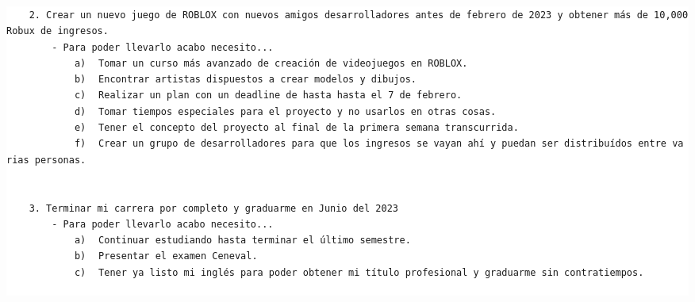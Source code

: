         2. Crear un nuevo juego de ROBLOX con nuevos amigos desarrolladores antes de febrero de 2023 y obtener más de 10,000 Robux de ingresos.
            - Para poder llevarlo acabo necesito...
                a) ⠀Tomar un curso más avanzado de creación de videojuegos en ROBLOX.
                b) ⠀Encontrar artistas dispuestos a crear modelos y dibujos.
                c) ⠀Realizar un plan con un deadline de hasta hasta el 7 de febrero.
                d) ⠀Tomar tiempos especiales para el proyecto y no usarlos en otras cosas.
                e) ⠀Tener el concepto del proyecto al final de la primera semana transcurrida.
                f) ⠀Crear un grupo de desarrolladores para que los ingresos se vayan ahí y puedan ser distribuídos entre varias personas.
                ⠀

        3. Terminar mi carrera por completo y graduarme en Junio del 2023
            - Para poder llevarlo acabo necesito...
                a) ⠀Continuar estudiando hasta terminar el último semestre.
                b) ⠀Presentar el examen Ceneval.
                c) ⠀Tener ya listo mi inglés para poder obtener mi título profesional y graduarme sin contratiempos.   
                ⠀
